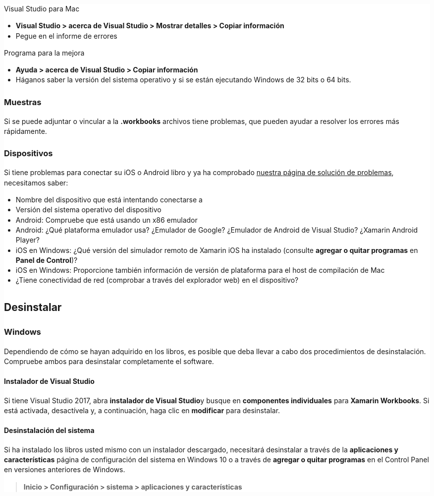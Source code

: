 Visual Studio para Mac

- **Visual Studio > acerca de Visual Studio > Mostrar detalles > Copiar información**
- Pegue en el informe de errores

Programa para la mejora

- **Ayuda > acerca de Visual Studio > Copiar información**
- Háganos saber la versión del sistema operativo y si se están ejecutando Windows de 32 bits o 64 bits.

### <a name="samples"></a>Muestras

Si se puede adjuntar o vincular a la **.workbooks** archivos tiene problemas, que pueden ayudar a resolver los errores más rápidamente.

### <a name="devices"></a>Dispositivos

Si tiene problemas para conectar su iOS o Android libro y ya ha comprobado [nuestra página de solución de problemas](~/tools/workbooks/troubleshooting/index.md), necesitamos saber:

- Nombre del dispositivo que está intentando conectarse a
- Versión del sistema operativo del dispositivo
- Android: Compruebe que está usando un x86 emulador
- Android: ¿Qué plataforma emulador usa? ¿Emulador de Google?
  ¿Emulador de Android de Visual Studio? ¿Xamarin Android Player?
- iOS en Windows: ¿Qué versión del simulador remoto de Xamarin iOS ha instalado (consulte **agregar o quitar programas** en **Panel de Control**)?
- iOS en Windows: Proporcione también información de versión de plataforma para el host de compilación de Mac
- ¿Tiene conectividad de red (comprobar a través del explorador web) en el dispositivo?

[bugs]: https://github.com/Microsoft/workbooks/issues/new

## <a name="uninstall"></a>Desinstalar

### <a name="windows"></a>Windows

Dependiendo de cómo se hayan adquirido en los libros, es posible que deba llevar a cabo dos procedimientos de desinstalación. Compruebe ambos para desinstalar completamente el software.

#### <a name="visual-studio-installer"></a>Instalador de Visual Studio

Si tiene Visual Studio 2017, abra **instalador de Visual Studio**y busque en **componentes individuales** para **Xamarin Workbooks**. Si está activada, desactívela y, a continuación, haga clic en **modificar** para desinstalar.

#### <a name="system-uninstall"></a>Desinstalación del sistema

Si ha instalado los libros usted mismo con un instalador descargado, necesitará desinstalar a través de la **aplicaciones y características** página de configuración del sistema en Windows 10 o a través de **agregar o quitar programas** en el Control Panel en versiones anteriores de Windows.

> **Inicio > Configuración > sistema > aplicaciones y características**
